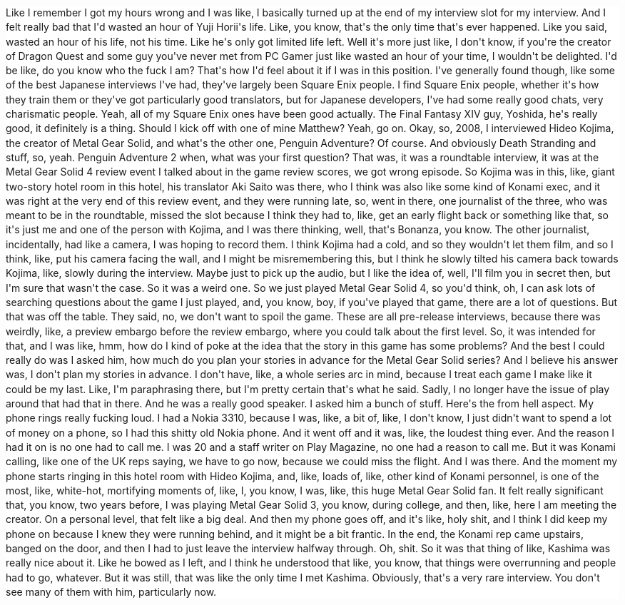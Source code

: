 Like I remember I got my hours wrong and I was like, I basically turned up at the end of my interview slot for my interview. And I felt really bad that I'd wasted an hour of Yuji Horii's life. Like, you know, that's the only time that's ever happened.
Like you said, wasted an hour of his life, not his time. Like he's only got limited life left.
Well it's more just like, I don't know, if you're the creator of Dragon Quest and some guy you've never met from PC Gamer just like wasted an hour of your time, I wouldn't be delighted. I'd be like, do you know who the fuck I am? That's how I'd feel about it if I was in this position.
I've generally found though, like some of the best Japanese interviews I've had, they've largely been Square Enix people. I find Square Enix people, whether it's how they train them or they've got particularly good translators, but for Japanese developers, I've had some really good chats, very charismatic people.
Yeah, all of my Square Enix ones have been good actually. The Final Fantasy XIV guy, Yoshida, he's really good, it definitely is a thing. Should I kick off with one of mine Matthew?
Yeah, go on.
Okay, so, 2008, I interviewed Hideo Kojima, the creator of Metal Gear Solid, and what's the other one, Penguin Adventure?
Of course.
And obviously Death Stranding and stuff, so, yeah.
Penguin Adventure 2 when, what was your first question?
That was, it was a roundtable interview, it was at the Metal Gear Solid 4 review event I talked about in the game review scores, we got wrong episode. So Kojima was in this, like, giant two-story hotel room in this hotel, his translator Aki Saito was there, who I think was also like some kind of Konami exec, and it was right at the very end of this review event, and they were running late, so, went in there, one journalist of the three, who was meant to be in the roundtable, missed the slot because I think they had to, like, get an early flight back or something like that, so it's just me and one of the person with Kojima, and I was there thinking, well, that's Bonanza, you know. The other journalist, incidentally, had like a camera, I was hoping to record them.
I think Kojima had a cold, and so they wouldn't let them film, and so I think, like, put his camera facing the wall, and I might be misremembering this, but I think he slowly tilted his camera back towards Kojima, like, slowly during the interview. Maybe just to pick up the audio, but I like the idea of, well, I'll film you in secret then, but I'm sure that wasn't the case. So it was a weird one.
So we just played Metal Gear Solid 4, so you'd think, oh, I can ask lots of searching questions about the game I just played, and, you know, boy, if you've played that game, there are a lot of questions. But that was off the table. They said, no, we don't want to spoil the game.
These are all pre-release interviews, because there was weirdly, like, a preview embargo before the review embargo, where you could talk about the first level. So, it was intended for that, and I was like, hmm, how do I kind of poke at the idea that the story in this game has some problems? And the best I could really do was I asked him, how much do you plan your stories in advance for the Metal Gear Solid series?
And I believe his answer was, I don't plan my stories in advance. I don't have, like, a whole series arc in mind, because I treat each game I make like it could be my last. Like, I'm paraphrasing there, but I'm pretty certain that's what he said.
Sadly, I no longer have the issue of play around that had that in there. And he was a really good speaker. I asked him a bunch of stuff.
Here's the from hell aspect. My phone rings really fucking loud. I had a Nokia 3310, because I was, like, a bit of, like, I don't know, I just didn't want to spend a lot of money on a phone, so I had this shitty old Nokia phone.
And it went off and it was, like, the loudest thing ever. And the reason I had it on is no one had to call me. I was 20 and a staff writer on Play Magazine, no one had a reason to call me.
But it was Konami calling, like one of the UK reps saying, we have to go now, because we could miss the flight. And I was there. And the moment my phone starts ringing in this hotel room with Hideo Kojima, and, like, loads of, like, other kind of Konami personnel, is one of the most, like, white-hot, mortifying moments of, like, I, you know, I was, like, this huge Metal Gear Solid fan.
It felt really significant that, you know, two years before, I was playing Metal Gear Solid 3, you know, during college, and then, like, here I am meeting the creator. On a personal level, that felt like a big deal. And then my phone goes off, and it's like, holy shit, and I think I did keep my phone on because I knew they were running behind, and it might be a bit frantic.
In the end, the Konami rep came upstairs, banged on the door, and then I had to just leave the interview halfway through. Oh, shit. So it was that thing of like, Kashima was really nice about it.
Like he bowed as I left, and I think he understood that like, you know, that things were overrunning and people had to go, whatever. But it was still, that was like the only time I met Kashima. Obviously, that's a very rare interview.
You don't see many of them with him, particularly now.